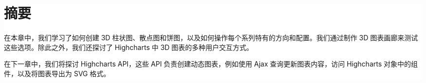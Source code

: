 # 摘要

在本章中，我们学习了如何创建 3D 柱状图、散点图和饼图，以及如何操作每个系列特有的方向和配置。我们通过制作 3D 图表画廊来测试这些选项。除此之外，我们还探讨了 Highcharts 中 3D 图表的多种用户交互方式。

在下一章中，我们将探讨 Highcharts API，这些 API 负责创建动态图表，例如使用 Ajax 查询更新图表内容，访问 Highcharts 对象中的组件，以及将图表导出为 SVG 格式。
